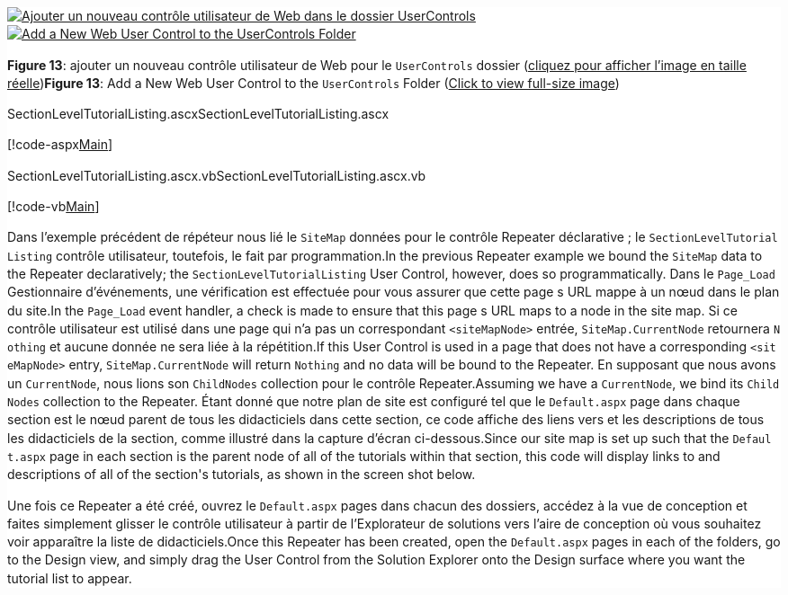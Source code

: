 
<span data-ttu-id="26154-277">[![Ajouter un nouveau contrôle utilisateur de Web dans le dossier UserControls](master-pages-and-site-navigation-vb/_static/image30.png)](master-pages-and-site-navigation-vb/_static/image29.png)</span><span class="sxs-lookup"><span data-stu-id="26154-277">[![Add a New Web User Control to the UserControls Folder](master-pages-and-site-navigation-vb/_static/image30.png)](master-pages-and-site-navigation-vb/_static/image29.png)</span></span>

<span data-ttu-id="26154-278">**Figure 13**: ajouter un nouveau contrôle utilisateur de Web pour le `UserControls` dossier ([cliquez pour afficher l’image en taille réelle](master-pages-and-site-navigation-vb/_static/image31.png))</span><span class="sxs-lookup"><span data-stu-id="26154-278">**Figure 13**: Add a New Web User Control to the `UserControls` Folder ([Click to view full-size image](master-pages-and-site-navigation-vb/_static/image31.png))</span></span>


<span data-ttu-id="26154-279">SectionLevelTutorialListing.ascx</span><span class="sxs-lookup"><span data-stu-id="26154-279">SectionLevelTutorialListing.ascx</span></span>


[!code-aspx[Main](master-pages-and-site-navigation-vb/samples/sample12.aspx)]

<span data-ttu-id="26154-280">SectionLevelTutorialListing.ascx.vb</span><span class="sxs-lookup"><span data-stu-id="26154-280">SectionLevelTutorialListing.ascx.vb</span></span>


[!code-vb[Main](master-pages-and-site-navigation-vb/samples/sample13.vb)]

<span data-ttu-id="26154-281">Dans l’exemple précédent de répéteur nous lié le `SiteMap` données pour le contrôle Repeater déclarative ; le `SectionLevelTutorialListing` contrôle utilisateur, toutefois, le fait par programmation.</span><span class="sxs-lookup"><span data-stu-id="26154-281">In the previous Repeater example we bound the `SiteMap` data to the Repeater declaratively; the `SectionLevelTutorialListing` User Control, however, does so programmatically.</span></span> <span data-ttu-id="26154-282">Dans le `Page_Load` Gestionnaire d’événements, une vérification est effectuée pour vous assurer que cette page s URL mappe à un nœud dans le plan du site.</span><span class="sxs-lookup"><span data-stu-id="26154-282">In the `Page_Load` event handler, a check is made to ensure that this page s URL maps to a node in the site map.</span></span> <span data-ttu-id="26154-283">Si ce contrôle utilisateur est utilisé dans une page qui n’a pas un correspondant `<siteMapNode>` entrée, `SiteMap.CurrentNode` retournera `Nothing` et aucune donnée ne sera liée à la répétition.</span><span class="sxs-lookup"><span data-stu-id="26154-283">If this User Control is used in a page that does not have a corresponding `<siteMapNode>` entry, `SiteMap.CurrentNode` will return `Nothing` and no data will be bound to the Repeater.</span></span> <span data-ttu-id="26154-284">En supposant que nous avons un `CurrentNode`, nous lions son `ChildNodes` collection pour le contrôle Repeater.</span><span class="sxs-lookup"><span data-stu-id="26154-284">Assuming we have a `CurrentNode`, we bind its `ChildNodes` collection to the Repeater.</span></span> <span data-ttu-id="26154-285">Étant donné que notre plan de site est configuré tel que le `Default.aspx` page dans chaque section est le nœud parent de tous les didacticiels dans cette section, ce code affiche des liens vers et les descriptions de tous les didacticiels de la section, comme illustré dans la capture d’écran ci-dessous.</span><span class="sxs-lookup"><span data-stu-id="26154-285">Since our site map is set up such that the `Default.aspx` page in each section is the parent node of all of the tutorials within that section, this code will display links to and descriptions of all of the section's tutorials, as shown in the screen shot below.</span></span>

<span data-ttu-id="26154-286">Une fois ce Repeater a été créé, ouvrez le `Default.aspx` pages dans chacun des dossiers, accédez à la vue de conception et faites simplement glisser le contrôle utilisateur à partir de l’Explorateur de solutions vers l’aire de conception où vous souhaitez voir apparaître la liste de didacticiels.</span><span class="sxs-lookup"><span data-stu-id="26154-286">Once this Repeater has been created, open the `Default.aspx` pages in each of the folders, go to the Design view, and simply drag the User Control from the Solution Explorer onto the Design surface where you want the tutorial list to appear.</span></span>
